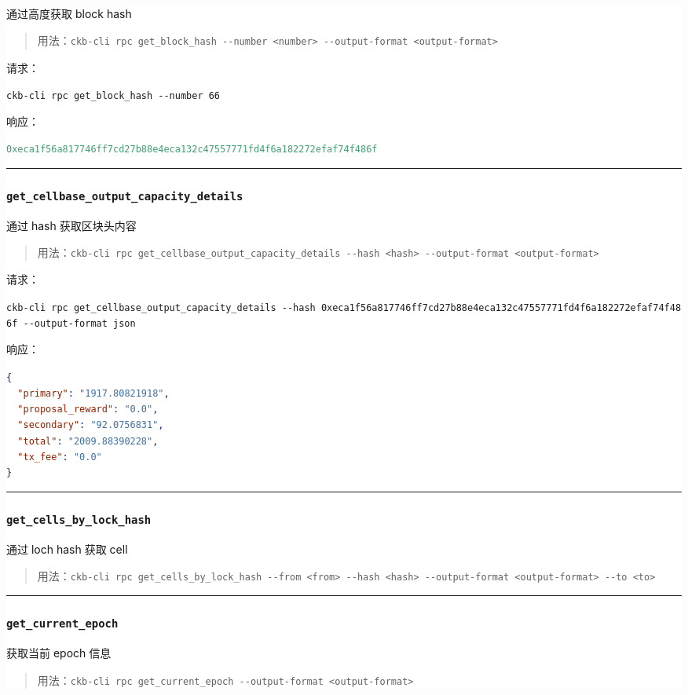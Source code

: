 通过高度获取 block hash

> 用法：`ckb-cli rpc get_block_hash --number <number> --output-format <output-format>`


请求：
```
ckb-cli rpc get_block_hash --number 66
```

响应：
```yaml
0xeca1f56a817746ff7cd27b88e4eca132c47557771fd4f6a182272efaf74f486f
```

---

### `get_cellbase_output_capacity_details`

通过 hash 获取区块头内容

> 用法：`ckb-cli rpc get_cellbase_output_capacity_details --hash <hash> --output-format <output-format>`


请求：
```
ckb-cli rpc get_cellbase_output_capacity_details --hash 0xeca1f56a817746ff7cd27b88e4eca132c47557771fd4f6a182272efaf74f486f --output-format json
```

响应：
```json
{
  "primary": "1917.80821918",
  "proposal_reward": "0.0",
  "secondary": "92.0756831",
  "total": "2009.88390228",
  "tx_fee": "0.0"
}
```

---

### `get_cells_by_lock_hash`

通过 loch hash 获取 cell

> 用法：`ckb-cli rpc get_cells_by_lock_hash --from <from> --hash <hash> --output-format <output-format> --to <to>`

---

### `get_current_epoch`

获取当前 epoch 信息

> 用法：`ckb-cli rpc get_current_epoch --output-format <output-format>`
